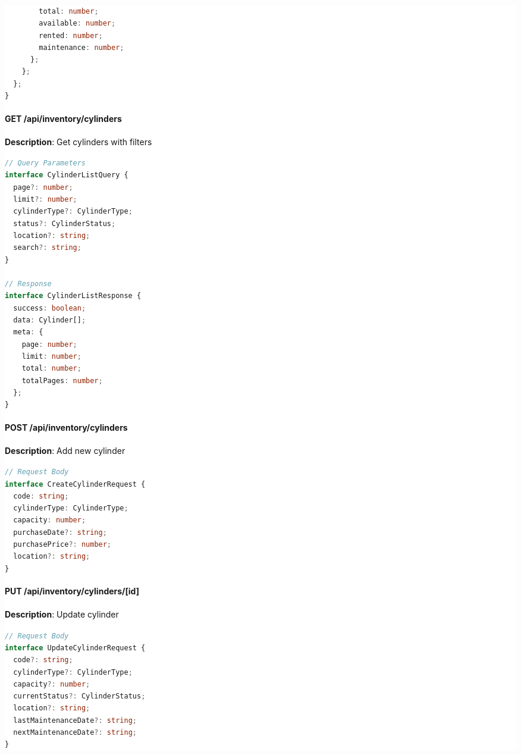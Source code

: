 ```typescript
        total: number;
        available: number;
        rented: number;
        maintenance: number;
      };
    };
  };
}
```

#### GET /api/inventory/cylinders
**Description**: Get cylinders with filters
```typescript
// Query Parameters
interface CylinderListQuery {
  page?: number;
  limit?: number;
  cylinderType?: CylinderType;
  status?: CylinderStatus;
  location?: string;
  search?: string;
}

// Response
interface CylinderListResponse {
  success: boolean;
  data: Cylinder[];
  meta: {
    page: number;
    limit: number;
    total: number;
    totalPages: number;
  };
}
```

#### POST /api/inventory/cylinders
**Description**: Add new cylinder
```typescript
// Request Body
interface CreateCylinderRequest {
  code: string;
  cylinderType: CylinderType;
  capacity: number;
  purchaseDate?: string;
  purchasePrice?: number;
  location?: string;
}
```

#### PUT /api/inventory/cylinders/[id]
**Description**: Update cylinder
```typescript
// Request Body
interface UpdateCylinderRequest {
  code?: string;
  cylinderType?: CylinderType;
  capacity?: number;
  currentStatus?: CylinderStatus;
  location?: string;
  lastMaintenanceDate?: string;
  nextMaintenanceDate?: string;
}
```
